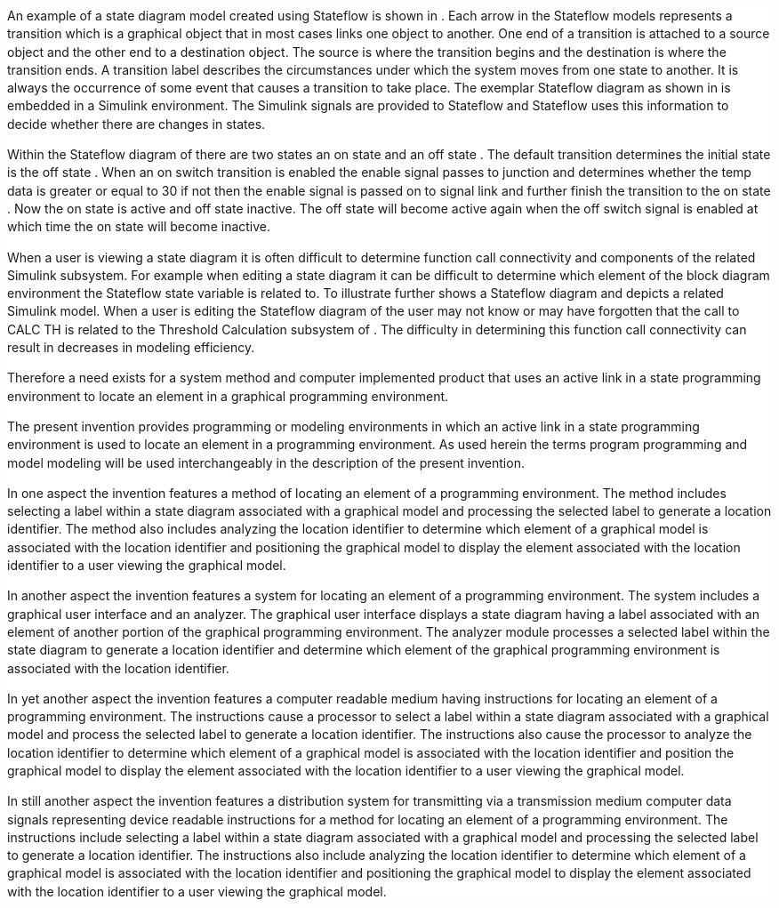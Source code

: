 An example of a state diagram model created using Stateflow is shown in . Each arrow in the Stateflow models represents a transition which is a graphical object that in most cases links one object to another. One end of a transition is attached to a source object and the other end to a destination object. The source is where the transition begins and the destination is where the transition ends. A transition label describes the circumstances under which the system moves from one state to another. It is always the occurrence of some event that causes a transition to take place. The exemplar Stateflow diagram as shown in is embedded in a Simulink environment. The Simulink signals are provided to Stateflow and Stateflow uses this information to decide whether there are changes in states.

Within the Stateflow diagram of there are two states an on state and an off state . The default transition determines the initial state is the off state . When an on switch transition is enabled the enable signal passes to junction and determines whether the temp data is greater or equal to 30 if not then the enable signal is passed on to signal link and further finish the transition to the on state . Now the on state is active and off state inactive. The off state will become active again when the off switch signal is enabled at which time the on state will become inactive.

When a user is viewing a state diagram it is often difficult to determine function call connectivity and components of the related Simulink subsystem. For example when editing a state diagram it can be difficult to determine which element of the block diagram environment the Stateflow state variable is related to. To illustrate further shows a Stateflow diagram and depicts a related Simulink model. When a user is editing the Stateflow diagram of the user may not know or may have forgotten that the call to CALC TH is related to the Threshold Calculation subsystem of . The difficulty in determining this function call connectivity can result in decreases in modeling efficiency.

Therefore a need exists for a system method and computer implemented product that uses an active link in a state programming environment to locate an element in a graphical programming environment.

The present invention provides programming or modeling environments in which an active link in a state programming environment is used to locate an element in a programming environment. As used herein the terms program programming and model modeling will be used interchangeably in the description of the present invention.

In one aspect the invention features a method of locating an element of a programming environment. The method includes selecting a label within a state diagram associated with a graphical model and processing the selected label to generate a location identifier. The method also includes analyzing the location identifier to determine which element of a graphical model is associated with the location identifier and positioning the graphical model to display the element associated with the location identifier to a user viewing the graphical model.

In another aspect the invention features a system for locating an element of a programming environment. The system includes a graphical user interface and an analyzer. The graphical user interface displays a state diagram having a label associated with an element of another portion of the graphical programming environment. The analyzer module processes a selected label within the state diagram to generate a location identifier and determine which element of the graphical programming environment is associated with the location identifier.

In yet another aspect the invention features a computer readable medium having instructions for locating an element of a programming environment. The instructions cause a processor to select a label within a state diagram associated with a graphical model and process the selected label to generate a location identifier. The instructions also cause the processor to analyze the location identifier to determine which element of a graphical model is associated with the location identifier and position the graphical model to display the element associated with the location identifier to a user viewing the graphical model.

In still another aspect the invention features a distribution system for transmitting via a transmission medium computer data signals representing device readable instructions for a method for locating an element of a programming environment. The instructions include selecting a label within a state diagram associated with a graphical model and processing the selected label to generate a location identifier. The instructions also include analyzing the location identifier to determine which element of a graphical model is associated with the location identifier and positioning the graphical model to display the element associated with the location identifier to a user viewing the graphical model.
